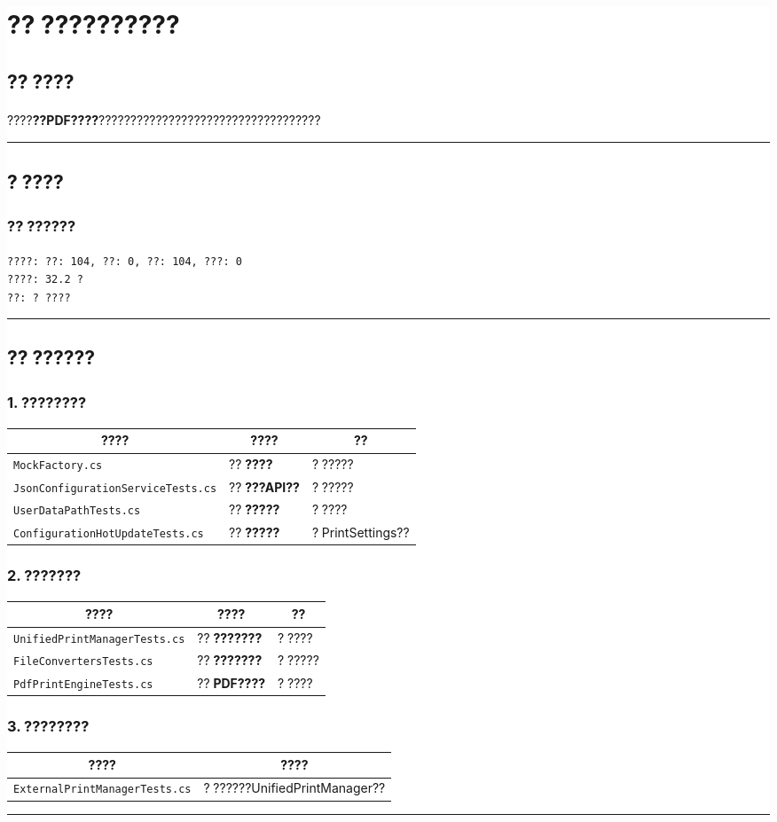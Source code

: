 # ?? ??????????

## ?? ????

????**??PDF????**???????????????????????????????????

---

## ? **????**

### ?? **??????**
```
????: ??: 104, ??: 0, ??: 104, ???: 0
????: 32.2 ?
??: ? ????
```

---

## ?? **??????**

### 1. **????????**

| ???? | ???? | ?? |
|----------|----------|------|
| `MockFactory.cs` | ?? **????** | ? ????? |
| `JsonConfigurationServiceTests.cs` | ?? **???API??** | ? ????? |
| `UserDataPathTests.cs` | ?? **?????** | ? ???? |
| `ConfigurationHotUpdateTests.cs` | ?? **?????** | ? PrintSettings?? |

### 2. **???????**

| ???? | ???? | ?? |
|----------|----------|------|
| `UnifiedPrintManagerTests.cs` | ?? **???????** | ? ???? |
| `FileConvertersTests.cs` | ?? **???????** | ? ????? |
| `PdfPrintEngineTests.cs` | ?? **PDF????** | ? ???? |

### 3. **????????**

| ???? | ???? |
|----------|----------|
| `ExternalPrintManagerTests.cs` | ? ??????UnifiedPrintManager?? |

---